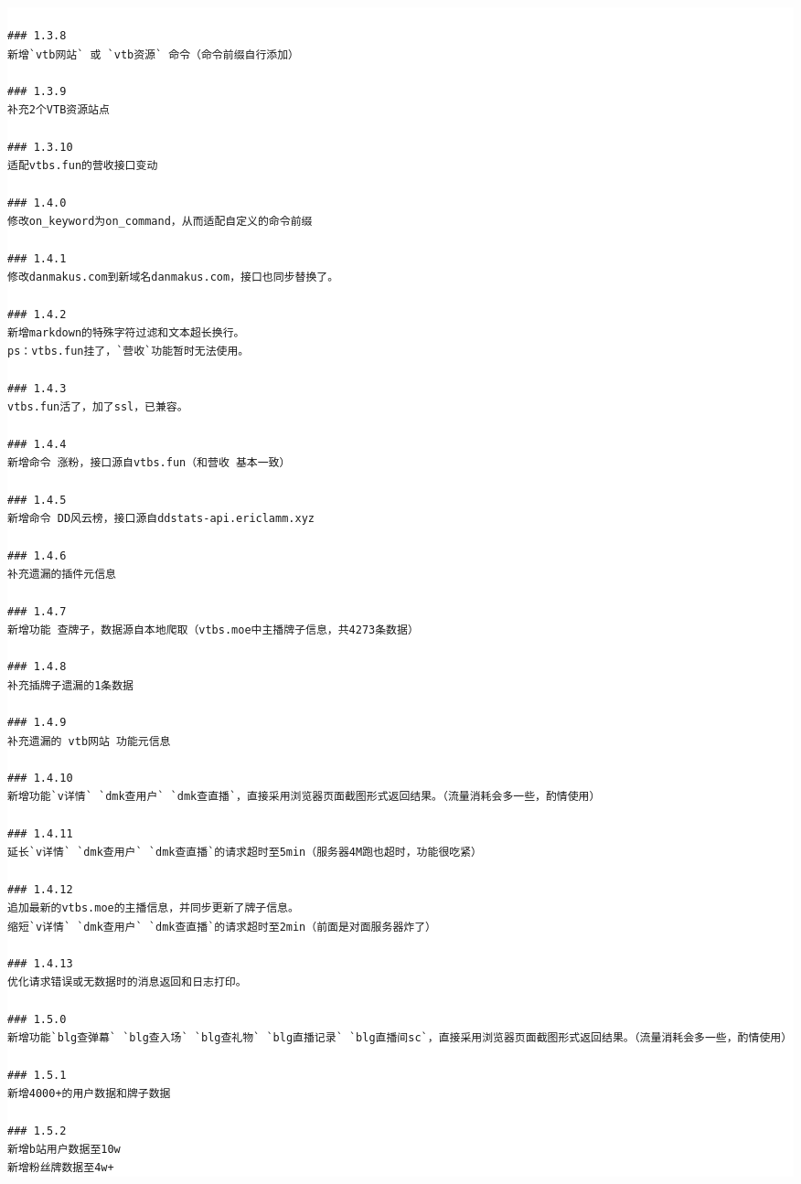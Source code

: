 ```

### 1.3.8
新增`vtb网站` 或 `vtb资源` 命令（命令前缀自行添加） 

### 1.3.9
补充2个VTB资源站点  

### 1.3.10
适配vtbs.fun的营收接口变动  

### 1.4.0
修改on_keyword为on_command，从而适配自定义的命令前缀  

### 1.4.1
修改danmakus.com到新域名danmakus.com，接口也同步替换了。  

### 1.4.2
新增markdown的特殊字符过滤和文本超长换行。  
ps：vtbs.fun挂了，`营收`功能暂时无法使用。

### 1.4.3
vtbs.fun活了，加了ssl，已兼容。  

### 1.4.4
新增命令 涨粉，接口源自vtbs.fun（和营收 基本一致）  

### 1.4.5
新增命令 DD风云榜，接口源自ddstats-api.ericlamm.xyz  

### 1.4.6
补充遗漏的插件元信息    

### 1.4.7
新增功能 查牌子，数据源自本地爬取（vtbs.moe中主播牌子信息，共4273条数据）   

### 1.4.8
补充插牌子遗漏的1条数据   

### 1.4.9
补充遗漏的 vtb网站 功能元信息   

### 1.4.10
新增功能`v详情` `dmk查用户` `dmk查直播`，直接采用浏览器页面截图形式返回结果。（流量消耗会多一些，酌情使用）     

### 1.4.11
延长`v详情` `dmk查用户` `dmk查直播`的请求超时至5min（服务器4M跑也超时，功能很吃紧）  

### 1.4.12
追加最新的vtbs.moe的主播信息，并同步更新了牌子信息。  
缩短`v详情` `dmk查用户` `dmk查直播`的请求超时至2min（前面是对面服务器炸了）  

### 1.4.13
优化请求错误或无数据时的消息返回和日志打印。  

### 1.5.0
新增功能`blg查弹幕` `blg查入场` `blg查礼物` `blg直播记录` `blg直播间sc`，直接采用浏览器页面截图形式返回结果。（流量消耗会多一些，酌情使用）     

### 1.5.1
新增4000+的用户数据和牌子数据  

### 1.5.2
新增b站用户数据至10w  
新增粉丝牌数据至4w+  
```